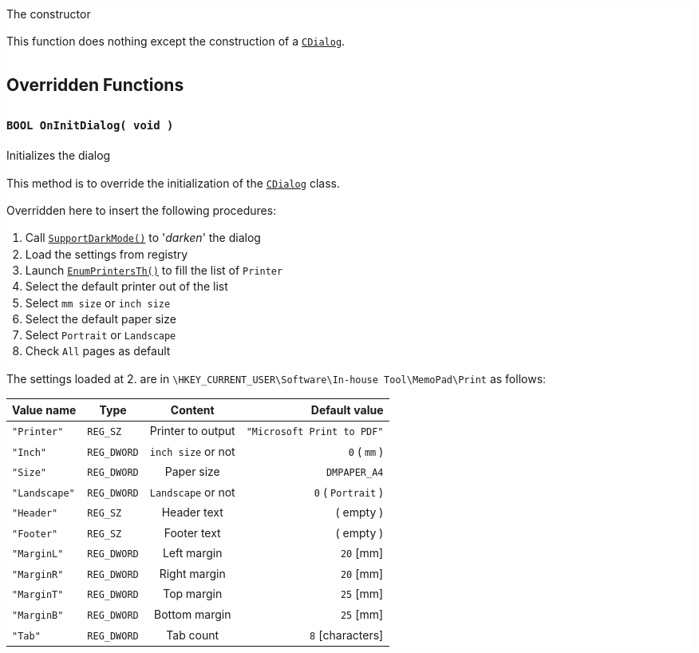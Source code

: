 The constructor

This function does nothing except the construction of a
[`CDialog`](https://learn.microsoft.com/en-us/cpp/mfc/reference/cdialog-class).



## Overridden Functions


### `BOOL OnInitDialog( void )`

Initializes the dialog

This method is to override the initialization of the
[`CDialog`](https://learn.microsoft.com/en-us/cpp/mfc/reference/cdialog-class)
class.

Overridden here to insert the following procedures:

1. Call [`SupportDarkMode()`](CMainFrame.md#supportdarkmode-hwnd-) to '*darken*' the dialog
1. Load the settings from registry
1. Launch [`EnumPrintersTh()`](#uint-enumprintersth-lpvoid-pparam-) to fill the list of `Printer`
1. Select the default printer out of the list
1. Select `mm size` or `inch size`
1. Select the default paper size
1. Select `Portrait` or `Landscape`
1. Check `All` pages as default

The settings loaded at 2. are in
`\HKEY_CURRENT_USER\Software\In-house Tool\MemoPad\Print`
as follows:

| Value name	| Type		| Content			| Default value			|
| ---		| ---		| :---:				| ---:				|
| `"Printer"`	| `REG_SZ`	| Printer to output		| `"Microsoft Print to PDF"`	|
| `"Inch"`	| `REG_DWORD`	| `inch size` or not		| `0` ( `mm` )			|
| `"Size"`	| `REG_DWORD`	| Paper size			| `DMPAPER_A4`			|
| `"Landscape"`	| `REG_DWORD`	| `Landscape` or not		| `0`  ( `Portrait` )		|
| `"Header"`	| `REG_SZ`	| Header text			| ( empty )			|
| `"Footer"`	| `REG_SZ`	| Footer text			| ( empty )			|
| `"MarginL"`	| `REG_DWORD`	| Left margin			| `20` [mm]			|
| `"MarginR"`	| `REG_DWORD`	| Right margin			| `20` [mm]			|
| `"MarginT"`	| `REG_DWORD`	| Top margin			| `25` [mm]			|
| `"MarginB"`	| `REG_DWORD`	| Bottom margin			| `25` [mm]			|
| `"Tab"`	| `REG_DWORD`	| Tab count			| `8` [characters]		|
